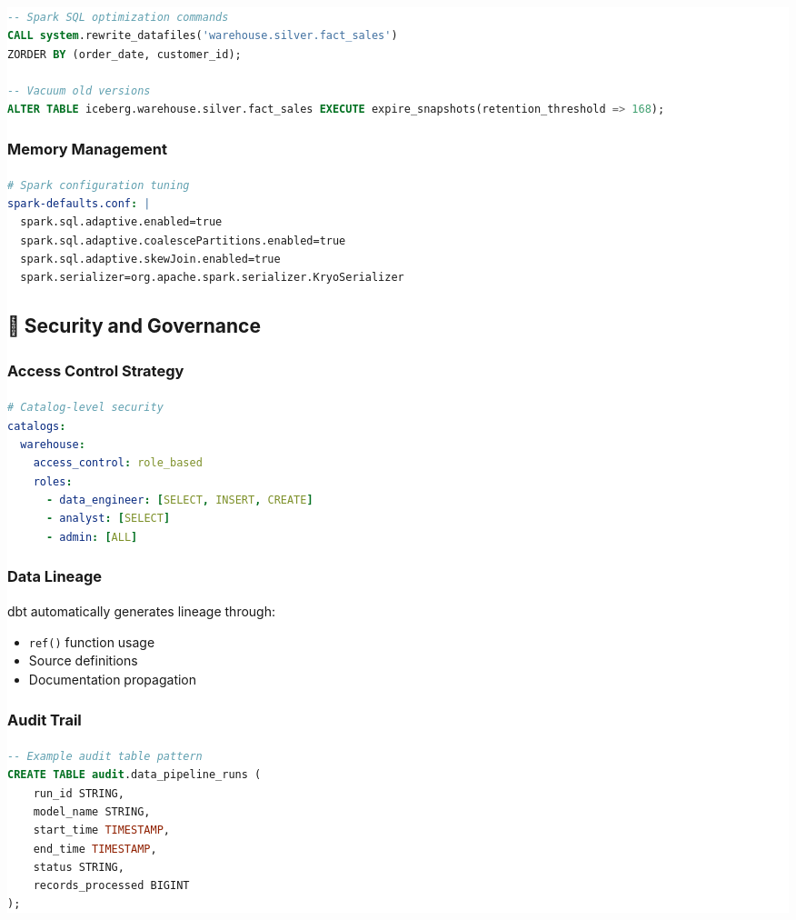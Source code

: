 ```sql
-- Spark SQL optimization commands
CALL system.rewrite_datafiles('warehouse.silver.fact_sales')
ZORDER BY (order_date, customer_id);

-- Vacuum old versions
ALTER TABLE iceberg.warehouse.silver.fact_sales EXECUTE expire_snapshots(retention_threshold => 168);
```

### Memory Management

```yaml
# Spark configuration tuning
spark-defaults.conf: |
  spark.sql.adaptive.enabled=true
  spark.sql.adaptive.coalescePartitions.enabled=true
  spark.sql.adaptive.skewJoin.enabled=true
  spark.serializer=org.apache.spark.serializer.KryoSerializer
```

## 🔐 Security and Governance

### Access Control Strategy

```yaml
# Catalog-level security
catalogs:
  warehouse:
    access_control: role_based
    roles:
      - data_engineer: [SELECT, INSERT, CREATE]
      - analyst: [SELECT]
      - admin: [ALL]
```

### Data Lineage

dbt automatically generates lineage through:
- `ref()` function usage
- Source definitions
- Documentation propagation

### Audit Trail

```sql
-- Example audit table pattern
CREATE TABLE audit.data_pipeline_runs (
    run_id STRING,
    model_name STRING,
    start_time TIMESTAMP,
    end_time TIMESTAMP,
    status STRING,
    records_processed BIGINT
);
```
